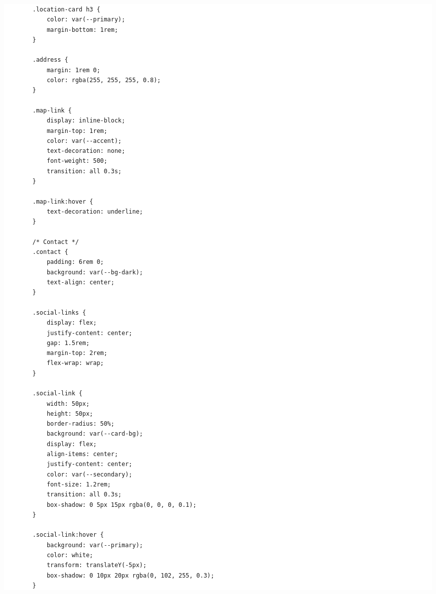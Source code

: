             .location-card h3 {
                color: var(--primary);
                margin-bottom: 1rem;
            }

            .address {
                margin: 1rem 0;
                color: rgba(255, 255, 255, 0.8);
            }

            .map-link {
                display: inline-block;
                margin-top: 1rem;
                color: var(--accent);
                text-decoration: none;
                font-weight: 500;
                transition: all 0.3s;
            }

            .map-link:hover {
                text-decoration: underline;
            }

            /* Contact */
            .contact {
                padding: 6rem 0;
                background: var(--bg-dark);
                text-align: center;
            }

            .social-links {
                display: flex;
                justify-content: center;
                gap: 1.5rem;
                margin-top: 2rem;
                flex-wrap: wrap;
            }

            .social-link {
                width: 50px;
                height: 50px;
                border-radius: 50%;
                background: var(--card-bg);
                display: flex;
                align-items: center;
                justify-content: center;
                color: var(--secondary);
                font-size: 1.2rem;
                transition: all 0.3s;
                box-shadow: 0 5px 15px rgba(0, 0, 0, 0.1);
            }

            .social-link:hover {
                background: var(--primary);
                color: white;
                transform: translateY(-5px);
                box-shadow: 0 10px 20px rgba(0, 102, 255, 0.3);
            }
